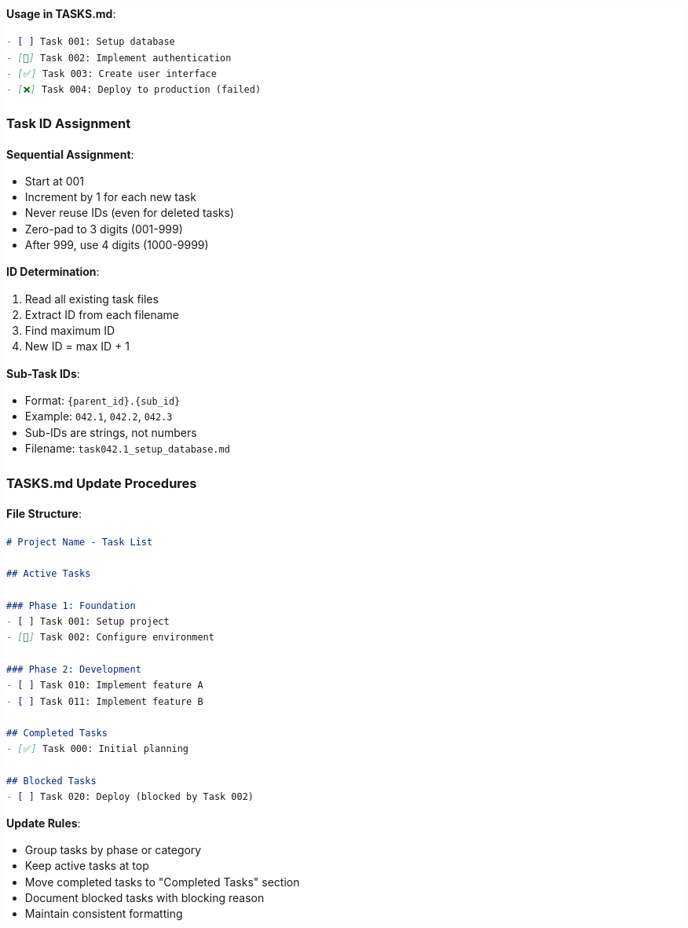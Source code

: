 **Usage in TASKS.md**:
```markdown
- [ ] Task 001: Setup database
- [🔄] Task 002: Implement authentication
- [✅] Task 003: Create user interface
- [❌] Task 004: Deploy to production (failed)
```

### Task ID Assignment

**Sequential Assignment**:
- Start at 001
- Increment by 1 for each new task
- Never reuse IDs (even for deleted tasks)
- Zero-pad to 3 digits (001-999)
- After 999, use 4 digits (1000-9999)

**ID Determination**:
1. Read all existing task files
2. Extract ID from each filename
3. Find maximum ID
4. New ID = max ID + 1

**Sub-Task IDs**:
- Format: `{parent_id}.{sub_id}`
- Example: `042.1`, `042.2`, `042.3`
- Sub-IDs are strings, not numbers
- Filename: `task042.1_setup_database.md`

### TASKS.md Update Procedures

**File Structure**:
```markdown
# Project Name - Task List

## Active Tasks

### Phase 1: Foundation
- [ ] Task 001: Setup project
- [🔄] Task 002: Configure environment

### Phase 2: Development
- [ ] Task 010: Implement feature A
- [ ] Task 011: Implement feature B

## Completed Tasks
- [✅] Task 000: Initial planning

## Blocked Tasks
- [ ] Task 020: Deploy (blocked by Task 002)
```

**Update Rules**:
- Group tasks by phase or category
- Keep active tasks at top
- Move completed tasks to "Completed Tasks" section
- Document blocked tasks with blocking reason
- Maintain consistent formatting
